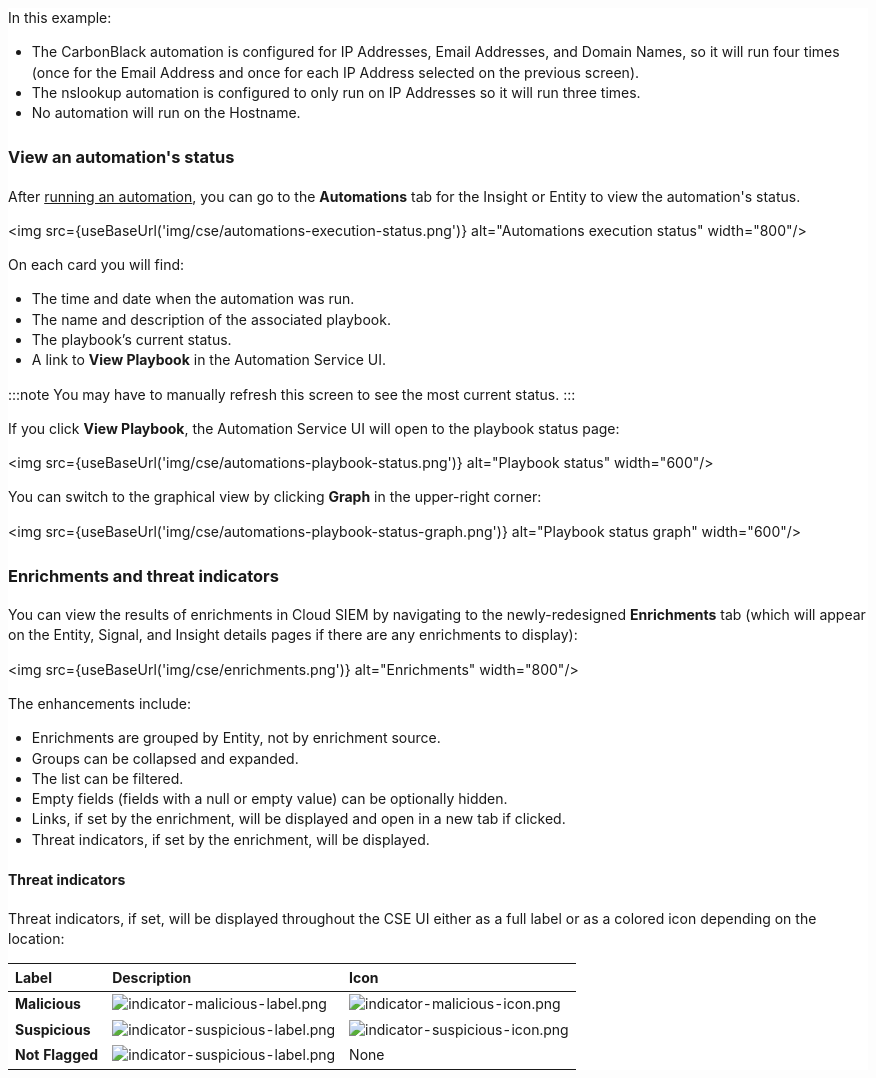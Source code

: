 In this example:
   * The CarbonBlack automation is configured for IP Addresses, Email Addresses, and Domain Names, so it will run four times (once for the Email Address and once for each IP Address selected on the previous screen).
   * The nslookup automation is configured to only run on IP Addresses so it will run three times.
   * No automation will run on the Hostname.

### View an automation's status

After [running an automation](#step-4-view-results-of-an-automation), you can go to the **Automations** tab for the Insight or Entity to view the automation's  status.  

<img src={useBaseUrl('img/cse/automations-execution-status.png')} alt="Automations execution status" width="800"/>

On each card you will find:
* The time and date when the automation was run.
* The name and description of the associated playbook.
* The playbook’s current status.
* A link to **View Playbook** in the Automation Service UI.

:::note
You may have to manually refresh this screen to see the most current status.
:::

If you click **View Playbook**, the Automation Service UI will open to the playbook status page:

<img src={useBaseUrl('img/cse/automations-playbook-status.png')} alt="Playbook status" width="600"/>

You can switch to the graphical view by clicking **Graph** in the upper-right corner:

<img src={useBaseUrl('img/cse/automations-playbook-status-graph.png')} alt="Playbook status graph" width="600"/>

### Enrichments and threat indicators

You can view the results of enrichments in Cloud SIEM by navigating to the newly-redesigned **Enrichments** tab (which will appear on the Entity, Signal, and Insight details pages if there are any enrichments to display):

<img src={useBaseUrl('img/cse/enrichments.png')} alt="Enrichments" width="800"/>

The enhancements include:
* Enrichments are grouped by Entity, not by enrichment source.
* Groups can be collapsed and expanded.
* The list can be filtered.
* Empty fields (fields with a null or empty value) can be optionally hidden.
* Links, if set by the enrichment, will be displayed and open in a new tab if clicked.
* Threat indicators, if set by the enrichment, will be displayed.

#### Threat indicators

Threat indicators, if set, will be displayed throughout the CSE UI either as a full label or as a colored icon depending on the location:

| Label | Description | Icon |
|:--|:--|:--|
| **Malicious** | ![indicator-malicious-label.png](/img/cse/indicator-malicious-label.png) | ![indicator-malicious-icon.png](/img/cse/indicator-malicious-icon.png) |
| **Suspicious** | ![indicator-suspicious-label.png](/img/cse/indicator-suspicious-label.png) | ![indicator-suspicious-icon.png](/img/cse/indicator-suspicious-icon.png) |
| **Not Flagged** | ![indicator-suspicious-label.png](/img/cse/indicator-notflagged-label.png) | None |
